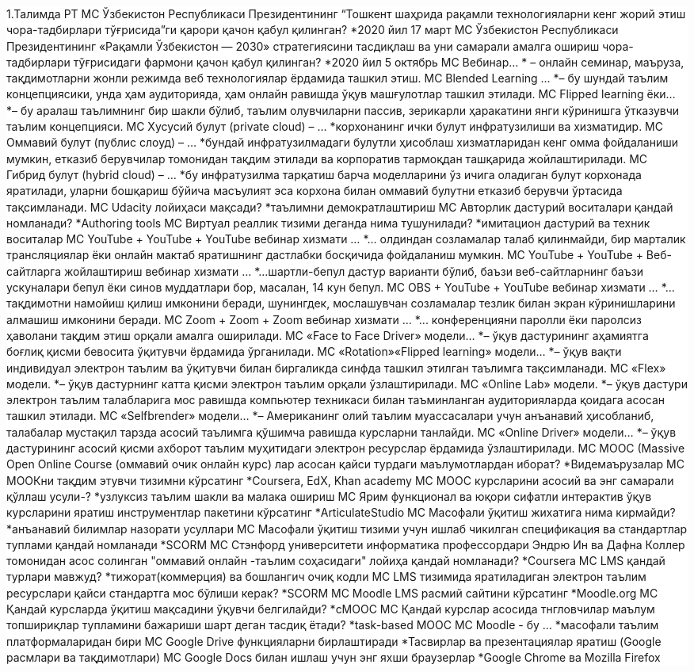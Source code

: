 
1.Талимда РТ
MC	Ўзбекистон Республикаси Президентининг “Тошкент шаҳрида рақамли технологияларни кенг жорий этиш чора-тадбирлари тўғрисида”ги қарори қачон қабул қилинган?	*2020 йил 17 март
MC	Ўзбекистон Республикаси Президентининг «Рақамли Ўзбекистон — 2030» стратегиясини тасдиқлаш ва уни самарали амалга ошириш чора-тадбирлари тўғрисидаги фармони қачон қабул қилинган?	*2020 йил 5 октябрь
MC	Вебинар…	* – онлайн семинар, маъруза, тақдимотларни жонли режимда веб технологиялар ёрдамида ташкил этиш. 
MC	Blended Learning …	*– бу шундай таълим концепциясики, унда ҳам аудиторияда, ҳам онлайн равишда ўқув машғулотлар ташкил этилади. 
MC	Flipped learning ёки…	*– бу аралаш таълимнинг бир шакли бўлиб, таълим олувчиларни пассив, зерикарли ҳаракатини янги кўринишга ўтказувчи таълим концепцияси. 
MC	Хусусий булут (private cloud) – …	*корхонанинг ички булут инфратузилиши ва хизматидир.
MC	Оммавий булут (публиc cлоуд) – …	*бундай инфратузилмадаги булутли ҳисоблаш хизматларидан кенг омма фойдаланиши мумкин, етказиб берувчилар томонидан тақдим этилади ва корпоратив тармоқдан ташқарида жойлаштирилади.
MC	Гибрид булут (hybrid cloud) – …	*бу инфратузилма тарқатиш барча моделларини ўз ичига оладиган булут корхонада яратилади, уларни бошқариш бўйича масъулият эса корхона билан оммавий булутни етказиб берувчи ўртасида тақсимланади. 
MC	Udacity лойиҳаси мақсади?	*таълимни демократлаштириш
MC	Авторлик дастурий воситалари қандай номланади?	*Authoring tools
MC	Виртуал реаллик тизими деганда нима тушунилади?	*имитацион дастурий ва техник воситалар
MC	YouTube + YouTube + YouTube вебинар хизмати …	*... олдиндан созламалар талаб қилинмайди, бир марталик трансляциялар ёки онлайн мактаб яратишнинг дастлабки босқичида фойдаланиш мумкин.
MC	YouTube + YouTube + Веб-сайтларга жойлаштириш вебинар хизмати …	*...шартли-бепул дастур варианти бўлиб, баъзи веб-сайтларнинг баъзи ускуналари бепул ёки синов муддатлари бор, масалан, 14 кун бепул.
MC	OBS + YouTube + YouTube вебинар хизмати …	*... тақдимотни намойиш қилиш имконини беради, шунингдек, мослашувчан созламалар тезлик билан экран кўринишларини алмашиш имконини беради. 
MC	Zoom + Zoom + Zoom вебинар хизмати …	*... конференцияни паролли ёки паролсиз ҳаволани тақдим этиш орқали амалга оширилади.
MC	«Face to Face Driver» модели…	*– ўқув дастурининг аҳамиятга боғлиқ қисми бевосита ўқитувчи ёрдамида ўрганилади. 
MC	«Rotation»«Flipped learning» модели…	*– ўқув вақти индивидуал электрон таълим ва ўқитувчи билан биргаликда синфда ташкил этилган таълимга тақсимланади. 
MC	«Flex» модели.	*– ўқув дастурнинг катта қисми электрон таълим орқали ўзлаштирилади. 
MC	«Online Lab» модели.	*– ўқув дастури электрон таълим талабларига мос равишда компьютер техникаси билан таъминланган аудиторияларда қоидага асосан ташкил этилади. 
MC	«Selfbrender» модели…	*– Американинг олий таълим муассасалари учун анъанавий ҳисобланиб, талабалар мустақил тарзда асосий таълимга қўшимча равишда курсларни танлайди. 
MC	«Online Driver» модели…	*– ўқув дастурининг асосий қисми ахборот таълим муҳитидаги электрон ресурслар ёрдамида ўзлаштирилади.
MC	MOOC (Massive Open Online Course (оммавий очик онлайн курс) лар асосан қайси турдаги маълумотлардан иборат?	*Видемаърузалар
MC	МООКни тақдим этувчи тизимни кўрсатинг	*Coursera, EdX, Khan academy
MC	МООС курсларини асосий ва энг самарали қўллаш усули-?	*узлуксиз таълим шакли ва малака ошириш
MC	Ярим функционал ва юқори сифатли интерактив ўқув курсларини яратиш инструментлар пакетини кўрсатинг	*ArticulateStudio
MC	Масофали ўқитиш жихатига нима кирмайди?	*анъанавий билимлар назорати усуллари
MC	Масофали ўқитиш тизими учун ишлаб чикилган спецификация ва стандартлар туплами қандай номланади	*SCORM
MC	Стэнфорд университети информатика профессордари Эндрю Ин ва Дафна Коллер томонидан асос солинган "оммавий онлайн -таълим соҳасидаги" лойиҳа қандай номланади?	*Coursera
MC	LMS қандай турлари мавжуд?	*тижорат(коммерция) ва бошлангич очиқ кодли
MC	LMS тизимида яратиладиган электрон таълим ресурслари қайси стандартга мос бўлиши керак?	*SCORM
MC	Moodle LMS расмий сайтини кўрсатинг	*Moodle.org
MC	Қандай курсларда ўқитиш мақсадини ўқувчи белгилайди?	*cMOOC
MC	Қандай курслар асосида тнгловчилар маълум топшириқлар тупламини бажариши шарт деган тасдиқ ётади?	*task-based MOOC
MC	Мооdle - бу …	*масофали таълим платформаларидан бири
MC	Google Drive функцияларни бирлаштиради	*Тасвирлар ва презентациялар яратиш (Google расмлари ва тақдимотлари)
MC	Google Docs билан ишлаш учун энг яхши браузерлар	*Google Chrome ва Mozilla Firefox